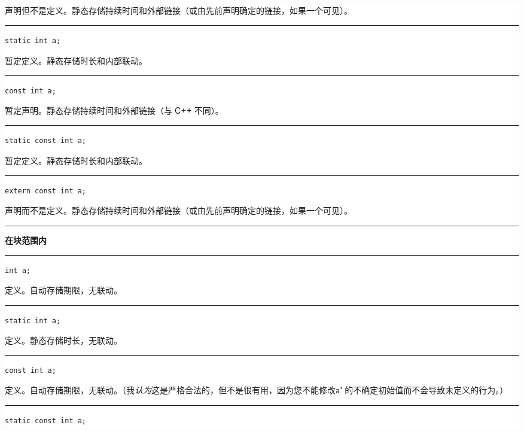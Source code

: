 声明但不是定义。静态存储持续时间和外部链接（或由先前声明确定的链接，如果一个可见）。

* * *

```
static int a; 
```

暂定定义。静态存储时长和内部联动。

* * *

```
const int a; 
```

暂定声明。静态存储持续时间和外部链接（与 C++ 不同）。

* * *

```
static const int a; 
```

暂定定义。静态存储时长和内部联动。

* * *

```
extern const int a; 
```

声明而不是定义。静态存储持续时间和外部链接（或由先前声明确定的链接，如果一个可见）。

* * *

**在块范围内**

* * *

```
int a; 
```

定义。自动存储期限，无联动。

* * *

```
static int a; 
```

定义。静态存储时长，无联动。

* * *

```
const int a; 
```

定义。自动存储期限，无联动。（我*认为*这是严格合法的，但不是很有用，因为您不能修改`a`' 的不确定初始值而不会导致未定义的行为。）

* * *

```
static const int a; 
```
